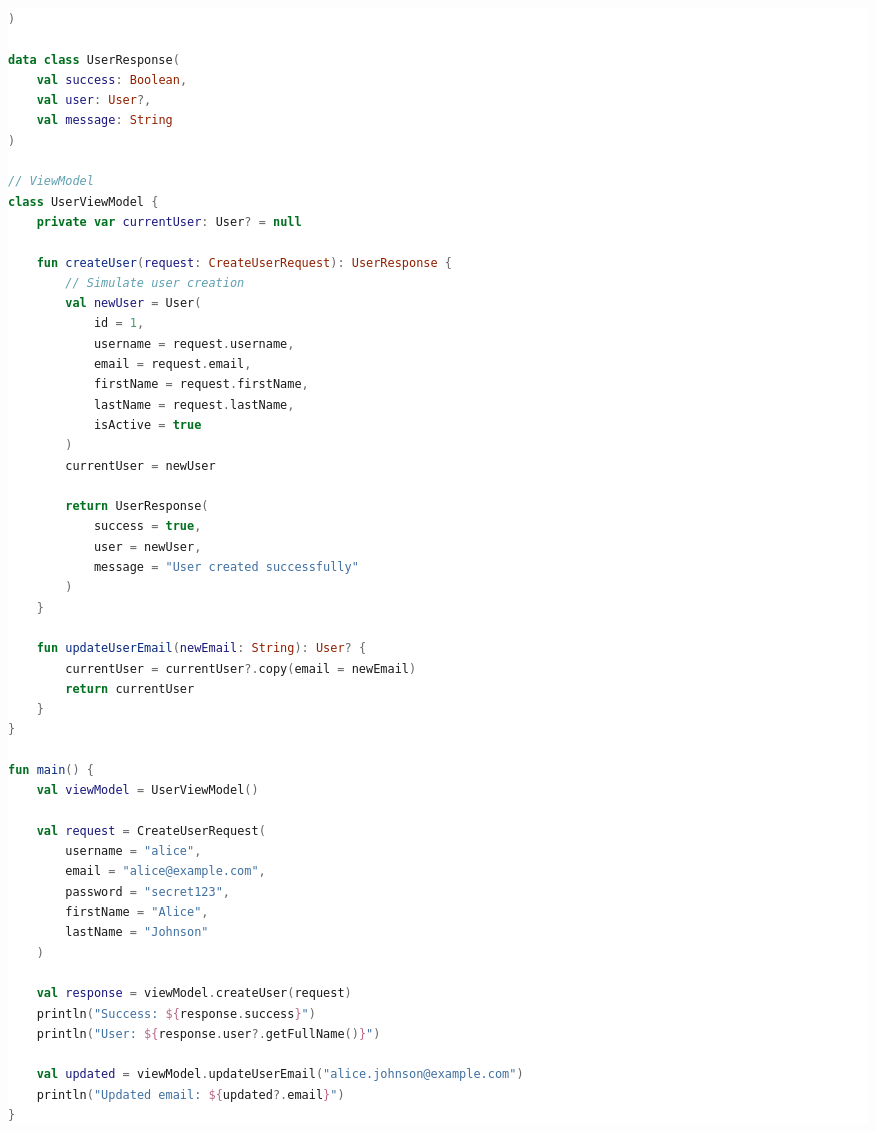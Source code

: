 ```kotlin
)

data class UserResponse(
    val success: Boolean,
    val user: User?,
    val message: String
)

// ViewModel
class UserViewModel {
    private var currentUser: User? = null

    fun createUser(request: CreateUserRequest): UserResponse {
        // Simulate user creation
        val newUser = User(
            id = 1,
            username = request.username,
            email = request.email,
            firstName = request.firstName,
            lastName = request.lastName,
            isActive = true
        )
        currentUser = newUser

        return UserResponse(
            success = true,
            user = newUser,
            message = "User created successfully"
        )
    }

    fun updateUserEmail(newEmail: String): User? {
        currentUser = currentUser?.copy(email = newEmail)
        return currentUser
    }
}

fun main() {
    val viewModel = UserViewModel()

    val request = CreateUserRequest(
        username = "alice",
        email = "alice@example.com",
        password = "secret123",
        firstName = "Alice",
        lastName = "Johnson"
    )

    val response = viewModel.createUser(request)
    println("Success: ${response.success}")
    println("User: ${response.user?.getFullName()}")

    val updated = viewModel.updateUserEmail("alice.johnson@example.com")
    println("Updated email: ${updated?.email}")
}
```
